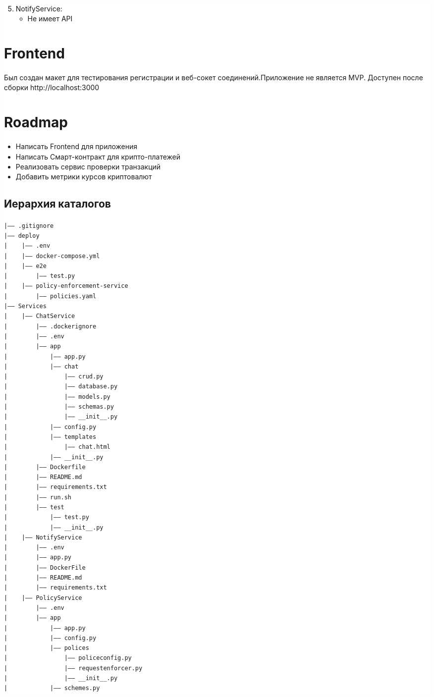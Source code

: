 5. NotifyService:
     - Не имеет API
# Frontend
Был создан макет для тестирования регистрации и веб-сокет соединений.Приложение не является MVP.
Доступен после сборки http://localhost:3000
# Roadmap 
  - Написать Frontend для приложения 
  - Написать Смарт-контракт для крипто-платежей
  - Реализовать сервис проверки транзакций 
  - Добавить метрики курсов криптовалют
## Иерархия каталогов
```
|—— .gitignore
|—— deploy
|    |—— .env
|    |—— docker-compose.yml
|    |—— e2e
|        |—— test.py
|    |—— policy-enforcement-service
|        |—— policies.yaml
|—— Services
|    |—— ChatService
|        |—— .dockerignore
|        |—— .env
|        |—— app
|            |—— app.py
|            |—— chat
|                |—— crud.py
|                |—— database.py
|                |—— models.py
|                |—— schemas.py
|                |—— __init__.py
|            |—— config.py
|            |—— templates
|                |—— chat.html
|            |—— __init__.py
|        |—— Dockerfile
|        |—— README.md
|        |—— requirements.txt
|        |—— run.sh
|        |—— test
|            |—— test.py
|            |—— __init__.py
|    |—— NotifyService
|        |—— .env
|        |—— app.py
|        |—— DockerFile
|        |—— README.md
|        |—— requirements.txt
|    |—— PolicyService
|        |—— .env
|        |—— app
|            |—— app.py
|            |—— config.py
|            |—— polices
|                |—— policeconfig.py
|                |—— requestenforcer.py
|                |—— __init__.py
|            |—— schemes.py
```